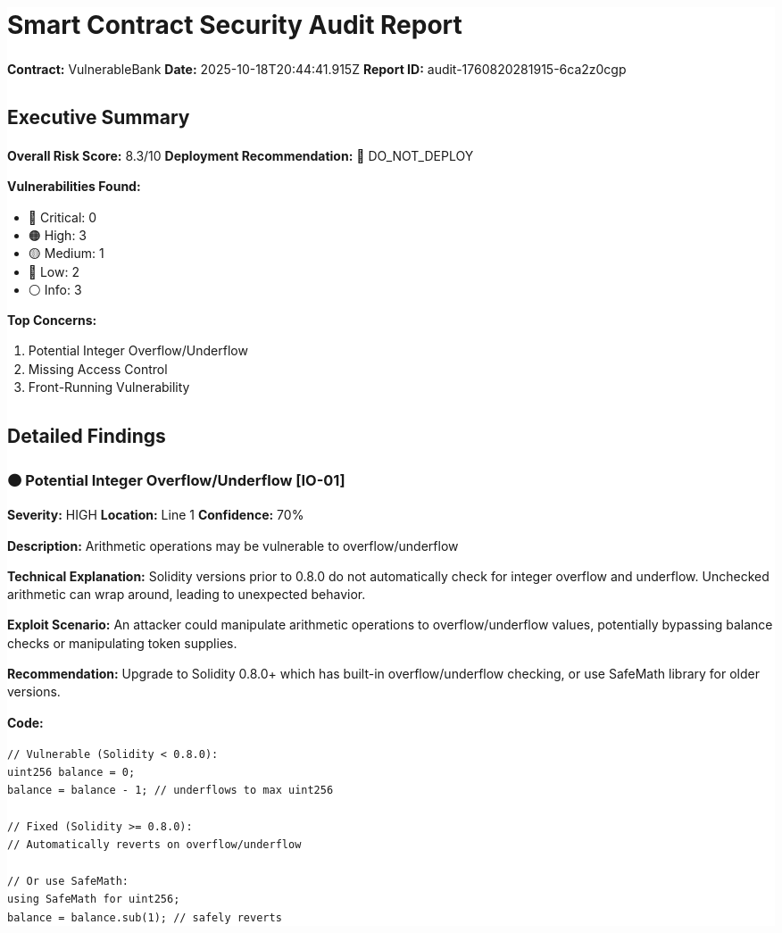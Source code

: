 # Smart Contract Security Audit Report

**Contract:** VulnerableBank
**Date:** 2025-10-18T20:44:41.915Z
**Report ID:** audit-1760820281915-6ca2z0cgp

## Executive Summary

**Overall Risk Score:** 8.3/10
**Deployment Recommendation:** 🚫 DO_NOT_DEPLOY

**Vulnerabilities Found:**
- 🔴 Critical: 0
- 🟠 High: 3
- 🟡 Medium: 1
- 🔵 Low: 2
- ⚪ Info: 3

**Top Concerns:**
1. Potential Integer Overflow/Underflow
2. Missing Access Control
3. Front-Running Vulnerability

## Detailed Findings

### 🟠 Potential Integer Overflow/Underflow [IO-01]
**Severity:** HIGH
**Location:** Line 1
**Confidence:** 70%

**Description:**
Arithmetic operations may be vulnerable to overflow/underflow

**Technical Explanation:**
Solidity versions prior to 0.8.0 do not automatically check for integer overflow and underflow. Unchecked arithmetic can wrap around, leading to unexpected behavior.

**Exploit Scenario:**
An attacker could manipulate arithmetic operations to overflow/underflow values, potentially bypassing balance checks or manipulating token supplies.

**Recommendation:**
Upgrade to Solidity 0.8.0+ which has built-in overflow/underflow checking, or use SafeMath library for older versions.

**Code:**
```solidity
// Vulnerable (Solidity < 0.8.0):
uint256 balance = 0;
balance = balance - 1; // underflows to max uint256

// Fixed (Solidity >= 0.8.0):
// Automatically reverts on overflow/underflow

// Or use SafeMath:
using SafeMath for uint256;
balance = balance.sub(1); // safely reverts
```

